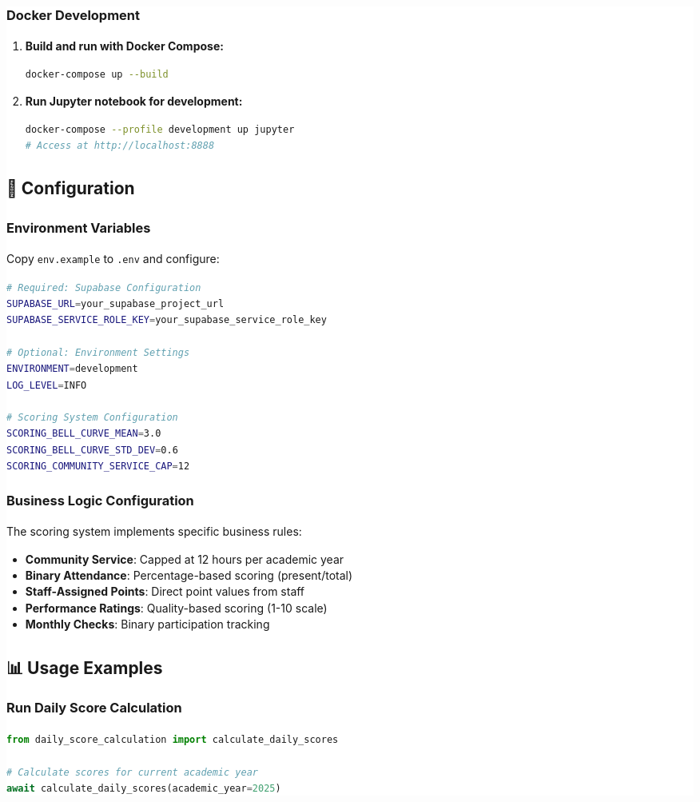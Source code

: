 ### Docker Development

1. **Build and run with Docker Compose:**
   ```bash
   docker-compose up --build
   ```

2. **Run Jupyter notebook for development:**
   ```bash
   docker-compose --profile development up jupyter
   # Access at http://localhost:8888
   ```

## 🔧 Configuration

### Environment Variables

Copy `env.example` to `.env` and configure:

```bash
# Required: Supabase Configuration
SUPABASE_URL=your_supabase_project_url
SUPABASE_SERVICE_ROLE_KEY=your_supabase_service_role_key

# Optional: Environment Settings
ENVIRONMENT=development
LOG_LEVEL=INFO

# Scoring System Configuration
SCORING_BELL_CURVE_MEAN=3.0
SCORING_BELL_CURVE_STD_DEV=0.6
SCORING_COMMUNITY_SERVICE_CAP=12
```

### Business Logic Configuration

The scoring system implements specific business rules:

- **Community Service**: Capped at 12 hours per academic year
- **Binary Attendance**: Percentage-based scoring (present/total)
- **Staff-Assigned Points**: Direct point values from staff
- **Performance Ratings**: Quality-based scoring (1-10 scale)
- **Monthly Checks**: Binary participation tracking

## 📊 Usage Examples

### Run Daily Score Calculation

```python
from daily_score_calculation import calculate_daily_scores

# Calculate scores for current academic year
await calculate_daily_scores(academic_year=2025)
```
